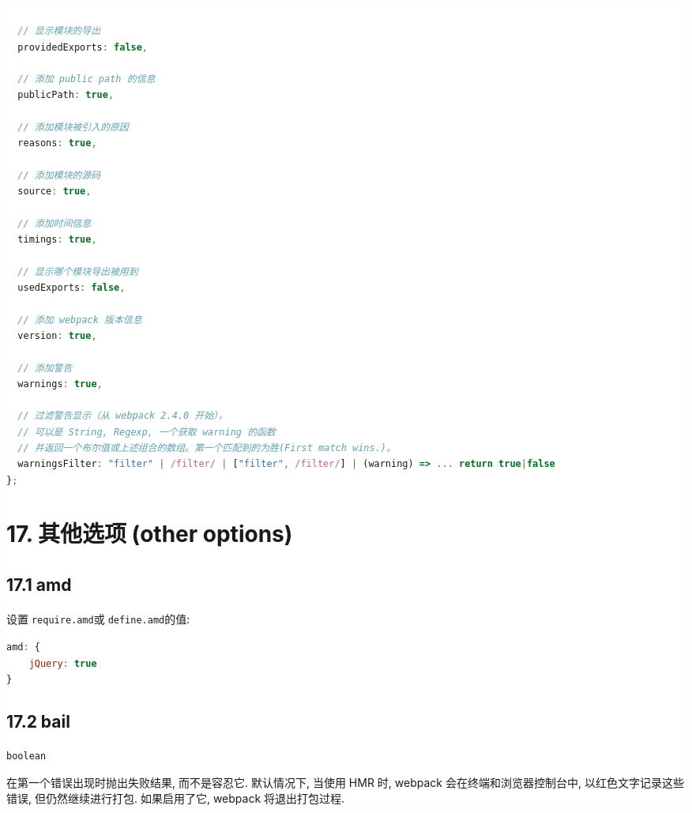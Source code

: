 ```js

  // 显示模块的导出
  providedExports: false,

  // 添加 public path 的信息
  publicPath: true,

  // 添加模块被引入的原因
  reasons: true,

  // 添加模块的源码
  source: true,

  // 添加时间信息
  timings: true,

  // 显示哪个模块导出被用到
  usedExports: false,

  // 添加 webpack 版本信息
  version: true,

  // 添加警告
  warnings: true,

  // 过滤警告显示（从 webpack 2.4.0 开始），
  // 可以是 String, Regexp, 一个获取 warning 的函数
  // 并返回一个布尔值或上述组合的数组。第一个匹配到的为胜(First match wins.)。
  warningsFilter: "filter" | /filter/ | ["filter", /filter/] | (warning) => ... return true|false
};
```

# 17. 其他选项 (other options)

## 17.1 amd

设置 `require.amd`或 `define.amd`的值:

```js
amd: {
    jQuery: true
}
```

## 17.2 bail

`boolean`

在第一个错误出现时抛出失败结果, 而不是容忍它. 默认情况下, 当使用 HMR 时, webpack 会在终端和浏览器控制台中, 以红色文字记录这些错误, 但仍然继续进行打包. 如果启用了它, webpack 将退出打包过程.
